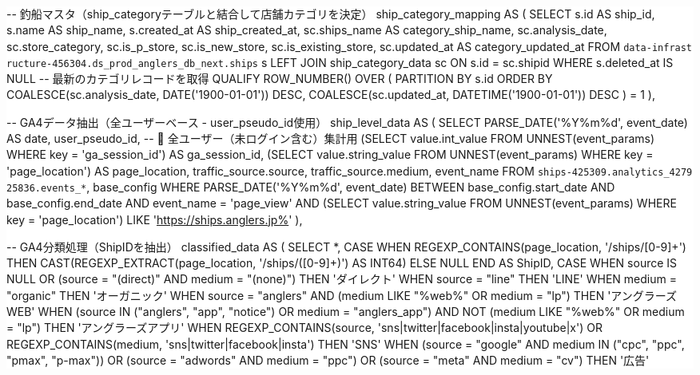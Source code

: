 -- 釣船マスタ（ship_categoryテーブルと結合して店舗カテゴリを決定）
ship_category_mapping AS (
  SELECT 
    s.id AS ship_id,
    s.name AS ship_name,
    s.created_at AS ship_created_at,
    sc.ships_name AS category_ship_name,
    sc.analysis_date,
    sc.store_category,
    sc.is_p_store,
    sc.is_new_store,
    sc.is_existing_store,
    sc.updated_at AS category_updated_at
  FROM `data-infrastructure-456304.ds_prod_anglers_db_next.ships` s
  LEFT JOIN ship_category_data sc
    ON s.id = sc.shipid
  WHERE s.deleted_at IS NULL
  -- 最新のカテゴリレコードを取得
  QUALIFY ROW_NUMBER() OVER (
    PARTITION BY s.id 
    ORDER BY COALESCE(sc.analysis_date, DATE('1900-01-01')) DESC, COALESCE(sc.updated_at, DATETIME('1900-01-01')) DESC
  ) = 1
),

-- GA4データ抽出（全ユーザーベース - user_pseudo_id使用）
ship_level_data AS (
  SELECT
    PARSE_DATE('%Y%m%d', event_date) AS date,
    user_pseudo_id,  -- :arrows_counterclockwise: 全ユーザー（未ログイン含む）集計用
    (SELECT value.int_value FROM UNNEST(event_params) WHERE key = 'ga_session_id') AS ga_session_id,
    (SELECT value.string_value FROM UNNEST(event_params) WHERE key = 'page_location') AS page_location,
    traffic_source.source,
    traffic_source.medium,
    event_name
  FROM `ships-425309.analytics_427925836.events_*`, base_config
  WHERE
    PARSE_DATE('%Y%m%d', event_date) BETWEEN base_config.start_date AND base_config.end_date
    AND event_name = 'page_view'
    AND (SELECT value.string_value FROM UNNEST(event_params) WHERE key = 'page_location') LIKE 'https://ships.anglers.jp%'
),

-- GA4分類処理（ShipIDを抽出）
classified_data AS (
  SELECT
    *,
    CASE
      WHEN REGEXP_CONTAINS(page_location, '/ships/[0-9]+') THEN
        CAST(REGEXP_EXTRACT(page_location, '/ships/([0-9]+)') AS INT64)
      ELSE NULL
    END AS ShipID,
    CASE
      WHEN source IS NULL OR (source = "(direct)" AND medium = "(none)") THEN 'ダイレクト'
      WHEN source = "line" THEN 'LINE'
      WHEN medium = "organic" THEN 'オーガニック'
      WHEN source = "anglers" AND (medium LIKE "%web%" OR medium = "lp") THEN 'アングラーズWEB'
      WHEN (source IN ("anglers", "app", "notice") OR medium = "anglers_app")
           AND NOT (medium LIKE "%web%" OR medium = "lp") THEN 'アングラーズアプリ'
      WHEN REGEXP_CONTAINS(source, 'sns|twitter|facebook|insta|youtube|x')
           OR REGEXP_CONTAINS(medium, 'sns|twitter|facebook|insta') THEN 'SNS'
      WHEN (source = "google" AND medium IN ("cpc", "ppc", "pmax", "p-max"))
           OR (source = "adwords" AND medium = "ppc")
           OR (source = "meta" AND medium = "cv") THEN '広告'